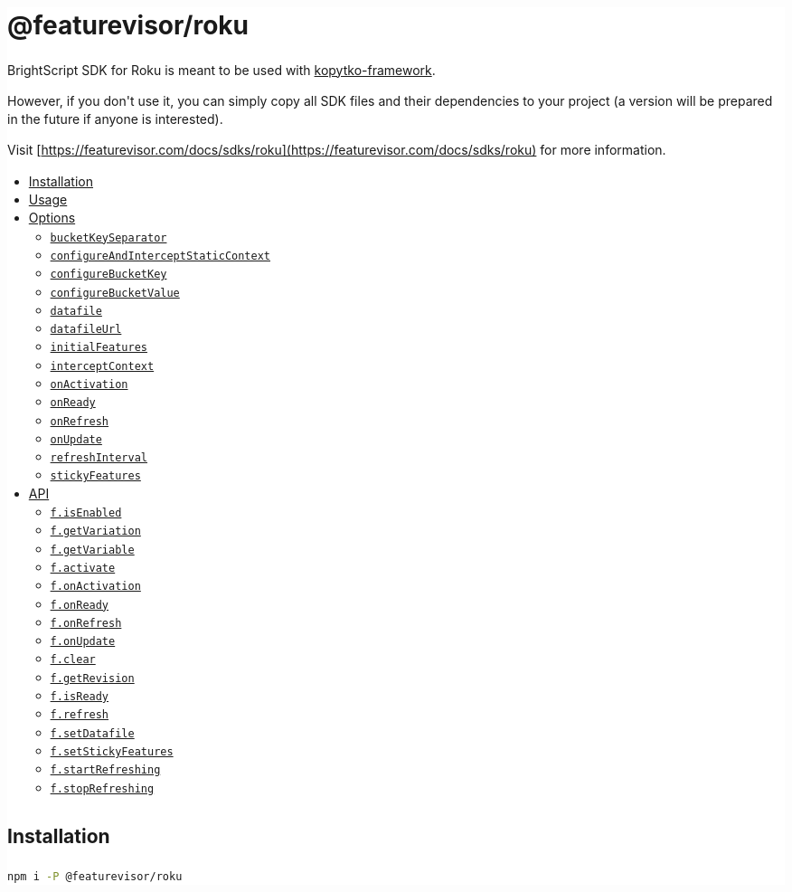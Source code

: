 
# @featurevisor/roku 

BrightScript SDK for Roku is meant to be used with [kopytko-framework](https://github.com/getndazn/kopytko-framework).

However, if you don't use it, you can simply copy all SDK files and their dependencies to your project (a version will be prepared in the future if anyone is interested).

Visit [https://featurevisor.com/docs/sdks/roku](https://featurevisor.com/docs/sdks/roku) for more information.

- [Installation](#installation)
- [Usage](#usage)
- [Options](#options)
  - [`bucketKeySeparator`](#bucketkeyseparator)
  - [`configureAndInterceptStaticContext`](#configureandinterceptstaticcontext)
  - [`configureBucketKey`](#configurebucketkey)
  - [`configureBucketValue`](#configurebucketvalue)
  - [`datafile`](#datafile)
  - [`datafileUrl`](#datafileurl)
  - [`initialFeatures`](#initialfeatures)
  - [`interceptContext`](#interceptcontext)
  - [`onActivation`](#onactivation)
  - [`onReady`](#onready)
  - [`onRefresh`](#onrefresh)
  - [`onUpdate`](#onupdate)
  - [`refreshInterval`](#refreshinterval)
  - [`stickyFeatures`](#stickyfeatures)
- [API](#api)
  - [`f.isEnabled`](#fisenabled)
  - [`f.getVariation`](#fgetvariation)
  - [`f.getVariable`](#fgetvariable)
  - [`f.activate`](#factivate)
  - [`f.onActivation`](#fonactivation)
  - [`f.onReady`](#fonready)
  - [`f.onRefresh`](#fonrefresh)
  - [`f.onUpdate`](#fonupdate)
  - [`f.clear`](#fclear)
  - [`f.getRevision`](#fgetrevision)
  - [`f.isReady`](#fisready)
  - [`f.refresh`](#frefresh)
  - [`f.setDatafile`](#fsetdatafile)
  - [`f.setStickyFeatures`](#fsetstickyfeatures)
  - [`f.startRefreshing`](#fstartrefreshing)
  - [`f.stopRefreshing`](#fstoprefreshing)

## Installation

```bash
npm i -P @featurevisor/roku
```
